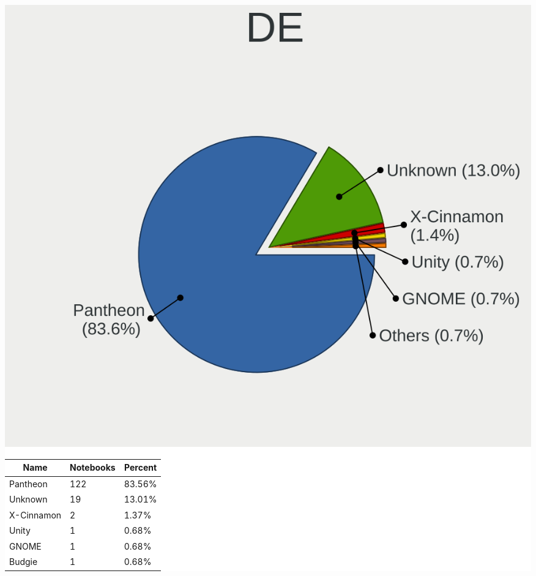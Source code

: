 ![DE](./images/pie_chart/os_de.svg)


| Name       | Notebooks | Percent |
|------------|-----------|---------|
| Pantheon   | 122       | 83.56%  |
| Unknown    | 19        | 13.01%  |
| X-Cinnamon | 2         | 1.37%   |
| Unity      | 1         | 0.68%   |
| GNOME      | 1         | 0.68%   |
| Budgie     | 1         | 0.68%   |
